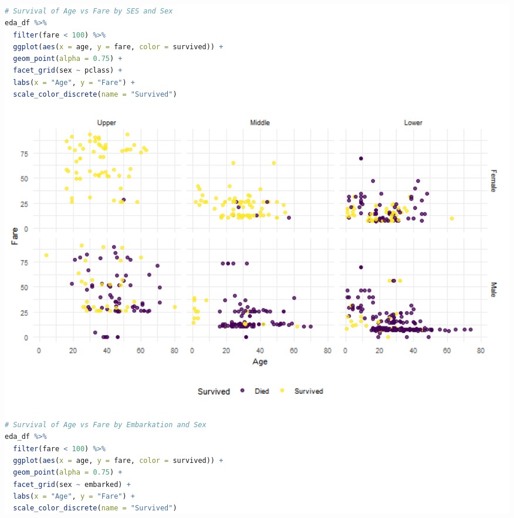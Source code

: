 ``` r
# Survival of Age vs Fare by SES and Sex
eda_df %>% 
  filter(fare < 100) %>% 
  ggplot(aes(x = age, y = fare, color = survived)) +
  geom_point(alpha = 0.75) + 
  facet_grid(sex ~ pclass) + 
  labs(x = "Age", y = "Fare") +
  scale_color_discrete(name = "Survived")
```

<img src="Final_files/figure-gfm/eda-6.png" width="100%" style="display: block; margin: auto;" />

``` r
# Survival of Age vs Fare by Embarkation and Sex
eda_df %>% 
  filter(fare < 100) %>% 
  ggplot(aes(x = age, y = fare, color = survived)) +
  geom_point(alpha = 0.75) + 
  facet_grid(sex ~ embarked) + 
  labs(x = "Age", y = "Fare") +
  scale_color_discrete(name = "Survived")
```
